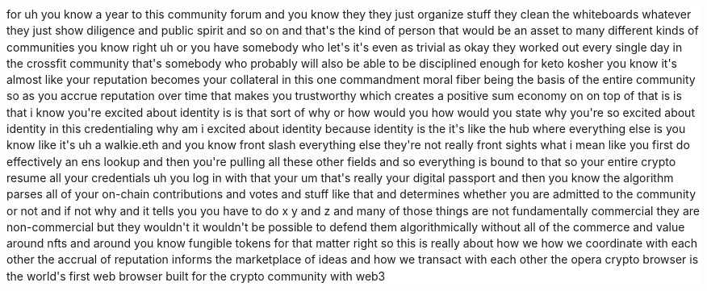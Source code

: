 for
uh you know a year to this community
forum and you know they they just
organize stuff they clean the
whiteboards whatever they just show
diligence and public spirit and so on
and that's the kind of person that would
be an asset to many different kinds of
communities you know right uh or you
have somebody who
let's it's even as trivial as okay they
worked out every single day in the
crossfit community that's somebody who
probably will also be able to be
disciplined enough for keto kosher you
know it's almost like your reputation
becomes your collateral in this
one commandment moral fiber being the
basis of the entire community so as you
accrue reputation over time that makes
you trustworthy which creates a positive
sum
economy on on top of that is is that i
know you're excited about identity is is
that sort of why or how would you how
would you state why you're so excited
about identity in this credentialing
why am i excited about identity because
identity is the it's like the hub where
everything else is
you know like it's
uh
a walkie.eth
and you know front slash everything else
they're not really front sights what i
mean like
you first do effectively an ens lookup
and then you're pulling all these other
fields
and so everything is bound to that so
your entire crypto resume all your
credentials uh you log in with that your
um that's really your digital passport
and then you know the algorithm parses
all of your on-chain contributions and
votes and stuff like that and determines
whether you are admitted to the
community or not and if not why and it
tells you you have to do x y and z and
many of those things are not
fundamentally commercial
they are non-commercial but they
wouldn't it wouldn't be possible to
defend them algorithmically without all
of the commerce and value around nfts
and around you know fungible tokens for
that matter
right so this is really about how we how
we coordinate with each other the
accrual of reputation informs the
marketplace of ideas and how we transact
with each other the opera crypto browser
is the world's first web browser built
for the crypto community with web3